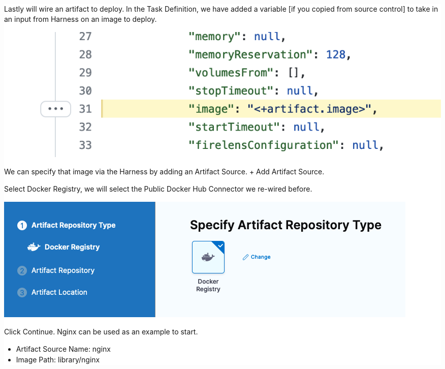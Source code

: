 Lastly will wire an artifact to deploy. In the Task Definition, we have added a variable [if you copied from source control] to take in an input from Harness on an image to deploy.

![Input Variable](./static/first-ecs/input_variable.png)

We can specify that image via the Harness by adding an Artifact Source. + Add Artifact Source.

Select Docker Registry, we will select the Public Docker Hub Connector we re-wired before.

![Docker Artifact Source](./static/first-ecs/docker_source.png)

Click Continue. Nginx can be used as an example to start.

- Artifact Source Name: nginx
- Image Path: library/nginx
